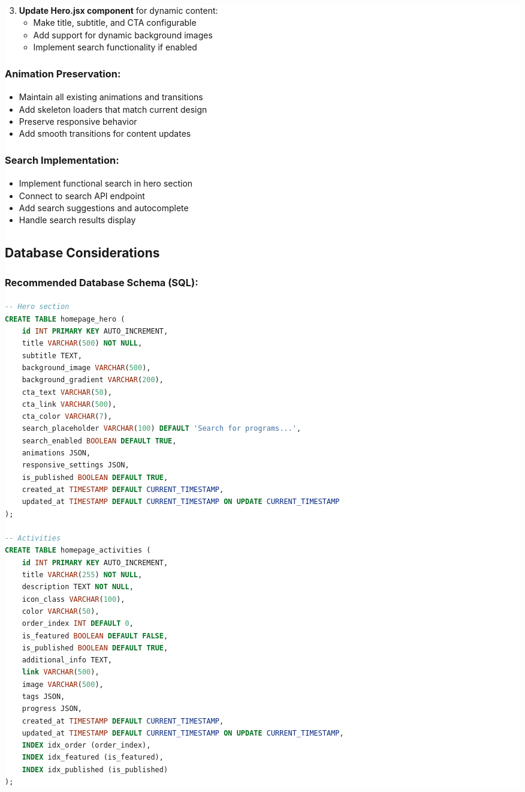 3. **Update Hero.jsx component** for dynamic content:
   - Make title, subtitle, and CTA configurable
   - Add support for dynamic background images
   - Implement search functionality if enabled

### Animation Preservation:
- Maintain all existing animations and transitions
- Add skeleton loaders that match current design
- Preserve responsive behavior
- Add smooth transitions for content updates

### Search Implementation:
- Implement functional search in hero section
- Connect to search API endpoint
- Add search suggestions and autocomplete
- Handle search results display

## Database Considerations

### Recommended Database Schema (SQL):
```sql
-- Hero section
CREATE TABLE homepage_hero (
    id INT PRIMARY KEY AUTO_INCREMENT,
    title VARCHAR(500) NOT NULL,
    subtitle TEXT,
    background_image VARCHAR(500),
    background_gradient VARCHAR(200),
    cta_text VARCHAR(50),
    cta_link VARCHAR(500),
    cta_color VARCHAR(7),
    search_placeholder VARCHAR(100) DEFAULT 'Search for programs...',
    search_enabled BOOLEAN DEFAULT TRUE,
    animations JSON,
    responsive_settings JSON,
    is_published BOOLEAN DEFAULT TRUE,
    created_at TIMESTAMP DEFAULT CURRENT_TIMESTAMP,
    updated_at TIMESTAMP DEFAULT CURRENT_TIMESTAMP ON UPDATE CURRENT_TIMESTAMP
);

-- Activities
CREATE TABLE homepage_activities (
    id INT PRIMARY KEY AUTO_INCREMENT,
    title VARCHAR(255) NOT NULL,
    description TEXT NOT NULL,
    icon_class VARCHAR(100),
    color VARCHAR(50),
    order_index INT DEFAULT 0,
    is_featured BOOLEAN DEFAULT FALSE,
    is_published BOOLEAN DEFAULT TRUE,
    additional_info TEXT,
    link VARCHAR(500),
    image VARCHAR(500),
    tags JSON,
    progress JSON,
    created_at TIMESTAMP DEFAULT CURRENT_TIMESTAMP,
    updated_at TIMESTAMP DEFAULT CURRENT_TIMESTAMP ON UPDATE CURRENT_TIMESTAMP,
    INDEX idx_order (order_index),
    INDEX idx_featured (is_featured),
    INDEX idx_published (is_published)
);

```